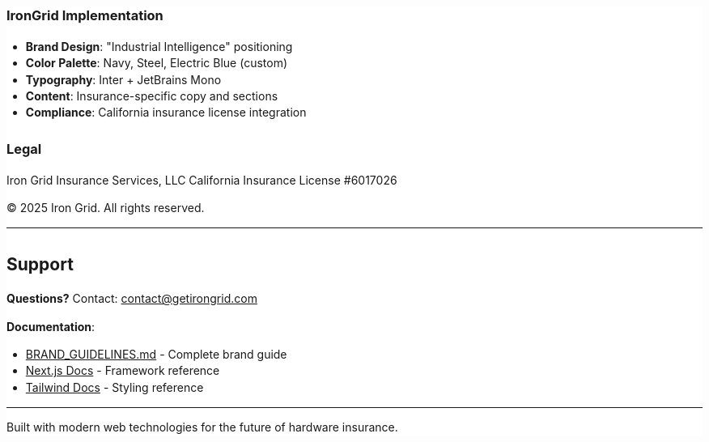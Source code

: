 ### IronGrid Implementation
- **Brand Design**: "Industrial Intelligence" positioning
- **Color Palette**: Navy, Steel, Electric Blue (custom)
- **Typography**: Inter + JetBrains Mono
- **Content**: Insurance-specific copy and sections
- **Compliance**: California insurance license integration

### Legal
Iron Grid Insurance Services, LLC
California Insurance License #6017026

© 2025 Iron Grid. All rights reserved.

---

## Support

**Questions?** Contact: contact@getirongrid.com

**Documentation**:
- [BRAND_GUIDELINES.md](./BRAND_GUIDELINES.md) - Complete brand guide
- [Next.js Docs](https://nextjs.org/docs) - Framework reference
- [Tailwind Docs](https://tailwindcss.com/docs) - Styling reference

---

Built with modern web technologies for the future of hardware insurance.
